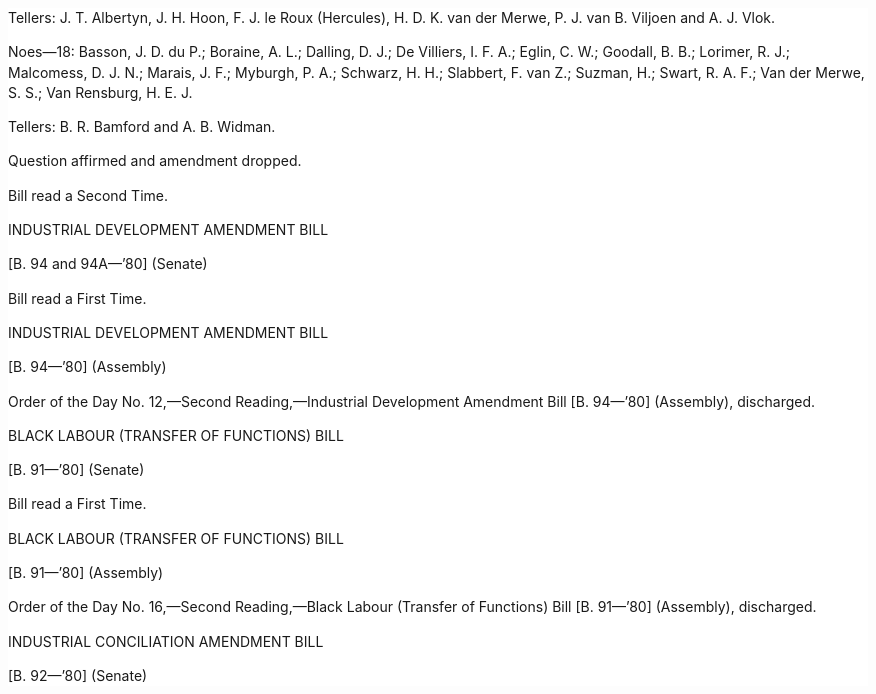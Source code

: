 <p>Tellers: J. T. Albertyn, J. H. Hoon, F. J. le Roux (Hercules), H. D. K. van der Merwe, P. J. van B. Viljoen and A. J. Vlok.</p>

<p>Noes&#x2014;18: Basson, J. D. du P.; Boraine, A. L.; Dalling, D. J.; De Villiers, I. F. A.; Eglin, C. W.; Goodall, B. B.; Lorimer, R. J.; Malcomess, D. J. N.; Marais, J. F.; Myburgh, P. A.; Schwarz, H. H.; Slabbert, F. van Z.; Suzman, H.; Swart, R. A. F.; Van der Merwe, S. S.; Van Rensburg, H. E. J.</p>

<p>Tellers: B. R. Bamford and A. B. Widman.</p>

<p>Question affirmed and amendment dropped.</p>

<p>Bill read a Second Time.</p>

</debateSection>

<debateSection name="#industrial_development_amendment_bill">

<heading>INDUSTRIAL DEVELOPMENT AMENDMENT BILL</heading>

<p>[B. 94 and 94A&#x2014;&#x2019;80] (Senate)</p>

<p>Bill read a First Time.</p>

</debateSection>

<debateSection name="#industrial_development_amendment_bill">

<heading>INDUSTRIAL DEVELOPMENT AMENDMENT BILL</heading>

<p>[B. 94&#x2014;&#x2019;80] (Assembly)</p>

<p>Order of the Day No. 12,&#x2014;Second Reading,&#x2014;Industrial Development Amendment Bill [B. 94&#x2014;&#x2019;80] (Assembly), discharged.</p>

</debateSection>

<debateSection name="#black_labour_(transfer_of_functions)_bill">

<heading>BLACK LABOUR (TRANSFER OF FUNCTIONS) BILL</heading>

<p>[B. 91&#x2014;&#x2019;80] (Senate)</p>

<p>Bill read a First Time.</p>

</debateSection>

<debateSection name="#black_labour_(transfer_of_functions)_bill">

<heading>BLACK LABOUR (TRANSFER OF FUNCTIONS) BILL</heading>

<p>[B. 91&#x2014;&#x2019;80] (Assembly)</p>

<p>Order of the Day No. 16,&#x2014;Second Reading,&#x2014;Black Labour (Transfer of Functions) Bill [B. 91&#x2014;&#x2019;80] (Assembly), discharged.</p>

</debateSection>

<debateSection name="#industrial_conciliation_amendment_bill">

<heading>INDUSTRIAL CONCILIATION AMENDMENT BILL</heading>

<p>[B. 92&#x2014;&#x2019;80] (Senate)</p>
